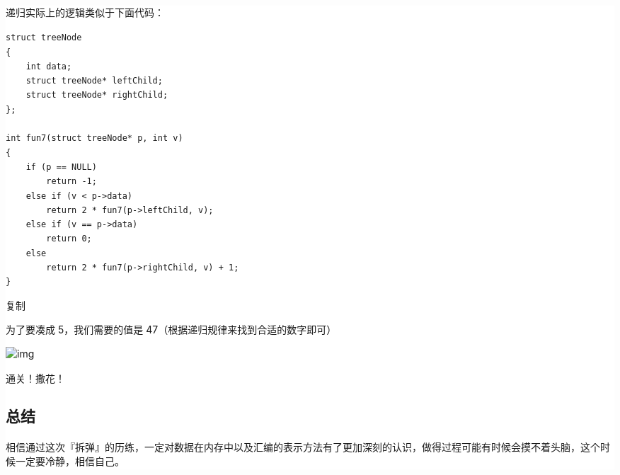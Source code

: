 递归实际上的逻辑类似于下面代码：

```
struct treeNode
{
    int data;
    struct treeNode* leftChild;
    struct treeNode* rightChild;
};

int fun7(struct treeNode* p, int v)
{
    if (p == NULL)
        return -1;
    else if (v < p->data)
        return 2 * fun7(p->leftChild, v);
    else if (v == p->data)
        return 0;
    else 
        return 2 * fun7(p->rightChild, v) + 1;
}
```

复制

为了要凑成 5，我们需要的值是 47（根据递归规律来找到合适的数字即可）

![img](https://wdxtub.com/images/14545241927519.jpg)

通关！撒花！

## 总结

相信通过这次『拆弹』的历练，一定对数据在内存中以及汇编的表示方法有了更加深刻的认识，做得过程可能有时候会摸不着头脑，这个时候一定要冷静，相信自己。

